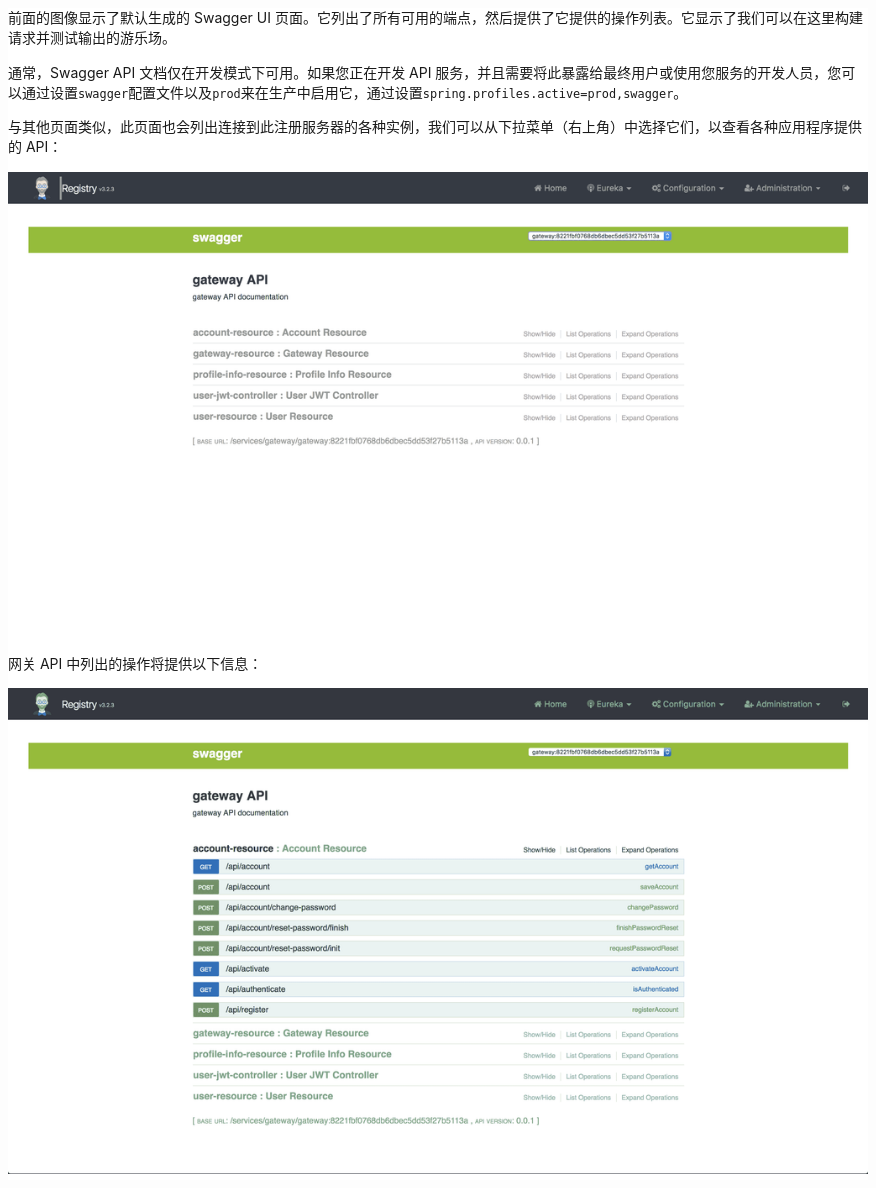 
前面的图像显示了默认生成的 Swagger UI 页面。它列出了所有可用的端点，然后提供了它提供的操作列表。它显示了我们可以在这里构建请求并测试输出的游乐场。

通常，Swagger API 文档仅在开发模式下可用。如果您正在开发 API 服务，并且需要将此暴露给最终用户或使用您服务的开发人员，您可以通过设置`swagger`配置文件以及`prod`来在生产中启用它，通过设置`spring.profiles.active=prod,swagger`。

与其他页面类似，此页面也会列出连接到此注册服务器的各种实例，我们可以从下拉菜单（右上角）中选择它们，以查看各种应用程序提供的 API：

![图片](img/8291b0b3-59d3-41f8-8410-90af0bcfab02.png)

网关 API 中列出的操作将提供以下信息：

![图片](img/01fc07f9-d529-4471-bece-a88c4b3db9ed.png)

